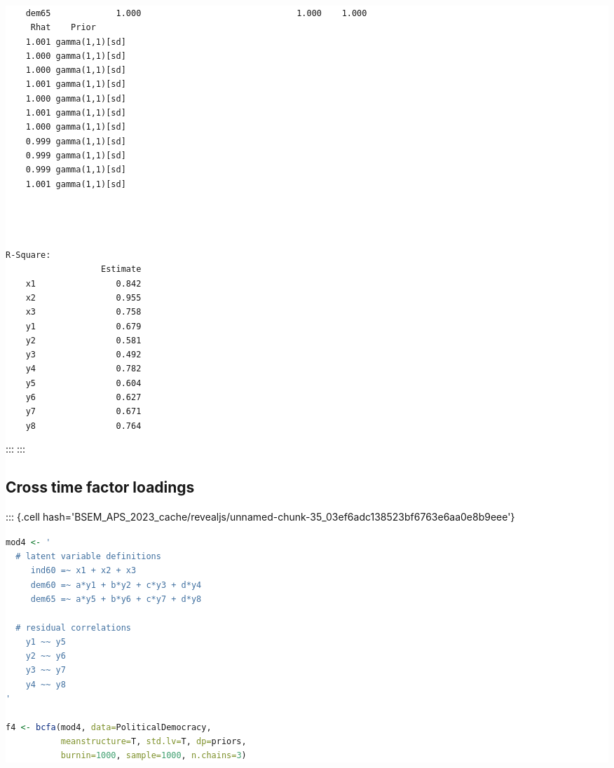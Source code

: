 ```
    dem65             1.000                               1.000    1.000
     Rhat    Prior      
    1.001 gamma(1,1)[sd]
    1.000 gamma(1,1)[sd]
    1.000 gamma(1,1)[sd]
    1.001 gamma(1,1)[sd]
    1.000 gamma(1,1)[sd]
    1.001 gamma(1,1)[sd]
    1.000 gamma(1,1)[sd]
    0.999 gamma(1,1)[sd]
    0.999 gamma(1,1)[sd]
    0.999 gamma(1,1)[sd]
    1.001 gamma(1,1)[sd]
                        
                        
                        

R-Square:
                   Estimate
    x1                0.842
    x2                0.955
    x3                0.758
    y1                0.679
    y2                0.581
    y3                0.492
    y4                0.782
    y5                0.604
    y6                0.627
    y7                0.671
    y8                0.764
```
:::
:::




## Cross time factor loadings


::: {.cell hash='BSEM_APS_2023_cache/revealjs/unnamed-chunk-35_03ef6adc138523bf6763e6aa0e8b9eee'}

```{.r .cell-code  code-fold="false"}
mod4 <- '
  # latent variable definitions
     ind60 =~ x1 + x2 + x3
     dem60 =~ a*y1 + b*y2 + c*y3 + d*y4
     dem65 =~ a*y5 + b*y6 + c*y7 + d*y8

  # residual correlations
    y1 ~~ y5
    y2 ~~ y6
    y3 ~~ y7
    y4 ~~ y8
'

f4 <- bcfa(mod4, data=PoliticalDemocracy, 
           meanstructure=T, std.lv=T, dp=priors,
           burnin=1000, sample=1000, n.chains=3)
```
